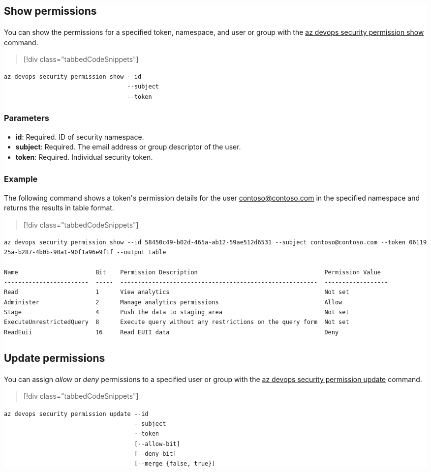 ## Show permissions

You can show the permissions for a specified token, namespace, and user or group with the [az devops security permission show](/cli/azure/ext/azure-devops/devops/security/permission#ext-azure-devops-az-devops-security-permission-show) command.

> [!div class="tabbedCodeSnippets"]

```CLI
az devops security permission show --id
                                   --subject
                                   --token
```

### Parameters

- **id**: Required. ID of security namespace.
- **subject**: Required. The email address or group descriptor of the user.
- **token**: Required. Individual security token.

### Example

The following command shows a token's permission details for the user contoso@contoso.com in the specified namespace and returns the results in table format.

> [!div class="tabbedCodeSnippets"]

```CLI
az devops security permission show --id 58450c49-b02d-465a-ab12-59ae512d6531 --subject contoso@contoso.com --token 0611925a-b287-4b0b-90a1-90f1a96e9f1f --output table

Name                      Bit    Permission Description                                    Permission Value
------------------------  -----  --------------------------------------------------------  ------------------
Read                      1      View analytics                                            Not set
Administer                2      Manage analytics permissions                              Allow
Stage                     4      Push the data to staging area                             Not set
ExecuteUnrestrictedQuery  8      Execute query without any restrictions on the query form  Not set
ReadEuii                  16     Read EUII data                                            Deny
```

## Update permissions

You can assign _allow_ or _deny_ permissions to a specified user or group with the [az devops security permission update](/cli/azure/ext/azure-devops/devops/security/permission#ext-azure-devops-az-devops-security-permission-update) command.

> [!div class="tabbedCodeSnippets"]

```CLI
az devops security permission update --id
                                     --subject
                                     --token
                                     [--allow-bit]
                                     [--deny-bit]
                                     [--merge {false, true}]
```
